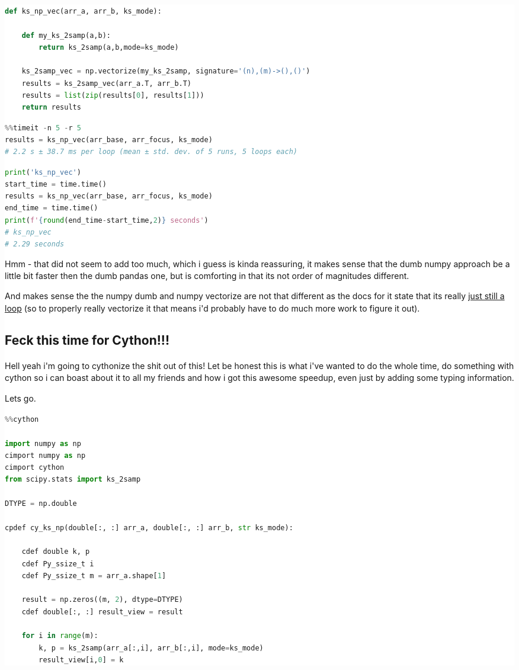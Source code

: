 ```python
def ks_np_vec(arr_a, arr_b, ks_mode):
    
    def my_ks_2samp(a,b):
        return ks_2samp(a,b,mode=ks_mode)
    
    ks_2samp_vec = np.vectorize(my_ks_2samp, signature='(n),(m)->(),()')
    results = ks_2samp_vec(arr_a.T, arr_b.T)
    results = list(zip(results[0], results[1]))
    return results
```

```python
%%timeit -n 5 -r 5
results = ks_np_vec(arr_base, arr_focus, ks_mode)
# 2.2 s ± 38.7 ms per loop (mean ± std. dev. of 5 runs, 5 loops each)
```

```python
print('ks_np_vec')
start_time = time.time()
results = ks_np_vec(arr_base, arr_focus, ks_mode)
end_time = time.time()
print(f'{round(end_time-start_time,2)} seconds')
# ks_np_vec
# 2.29 seconds
```

Hmm - that did not seem to add too much, which i guess is kinda reassuring, it makes sense that the dumb numpy approach be a little bit faster then the dumb pandas one, but is comforting in that its not order of magnitudes different.

And makes sense the the numpy dumb and numpy vectorize are not that different as the docs for it state that its really [just still a loop](https://numpy.org/doc/stable/reference/generated/numpy.vectorize.html) (so to properly really vectorize it that means i'd probably have to do much more work to figure it out).

## Feck this time for Cython!!!

Hell yeah i'm going to cythonize the shit out of this! Let be honest this is what i've wanted to do the whole time, do something with cython so i can boast about it to all my friends and how i got this awesome speedup, even just by adding some typing information.

Lets go.

```python
%%cython

import numpy as np
cimport numpy as np
cimport cython
from scipy.stats import ks_2samp

DTYPE = np.double

cpdef cy_ks_np(double[:, :] arr_a, double[:, :] arr_b, str ks_mode):

    cdef double k, p
    cdef Py_ssize_t i
    cdef Py_ssize_t m = arr_a.shape[1]
    
    result = np.zeros((m, 2), dtype=DTYPE)
    cdef double[:, :] result_view = result

    for i in range(m):
        k, p = ks_2samp(arr_a[:,i], arr_b[:,i], mode=ks_mode)
        result_view[i,0] = k
```